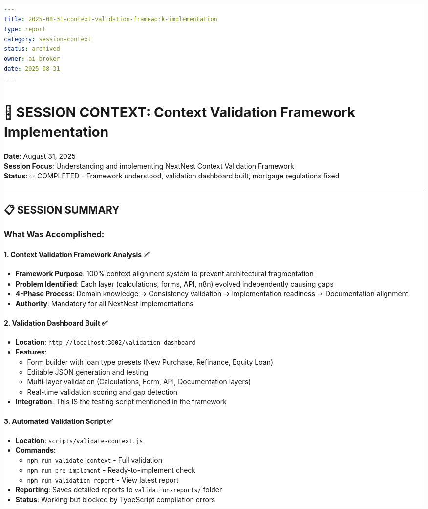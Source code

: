 ```yaml
---
title: 2025-08-31-context-validation-framework-implementation
type: report
category: session-context
status: archived
owner: ai-broker
date: 2025-08-31
---
```


# 🎯 SESSION CONTEXT: Context Validation Framework Implementation

**Date**: August 31, 2025  
**Session Focus**: Understanding and implementing NextNest Context Validation Framework  
**Status**: ✅ COMPLETED - Framework understood, validation dashboard built, mortgage regulations fixed  

---

## 📋 SESSION SUMMARY

### **What Was Accomplished:**

#### 1. **Context Validation Framework Analysis** ✅
- **Framework Purpose**: 100% context alignment system to prevent architectural fragmentation
- **Problem Identified**: Each layer (calculations, forms, API, n8n) evolved independently causing gaps
- **4-Phase Process**: Domain knowledge → Consistency validation → Implementation readiness → Documentation alignment
- **Authority**: Mandatory for all NextNest implementations

#### 2. **Validation Dashboard Built** ✅ 
- **Location**: `http://localhost:3002/validation-dashboard`
- **Features**: 
  - Form builder with loan type presets (New Purchase, Refinance, Equity Loan)
  - Editable JSON generation and testing
  - Multi-layer validation (Calculations, Form, API, Documentation layers)
  - Real-time validation scoring and gap detection
- **Integration**: This IS the testing script mentioned in the framework

#### 3. **Automated Validation Script** ✅
- **Location**: `scripts/validate-context.js`
- **Commands**: 
  - `npm run validate-context` - Full validation
  - `npm run pre-implement` - Ready-to-implement check
  - `npm run validation-report` - View latest report
- **Reporting**: Saves detailed reports to `validation-reports/` folder
- **Status**: Working but blocked by TypeScript compilation errors

